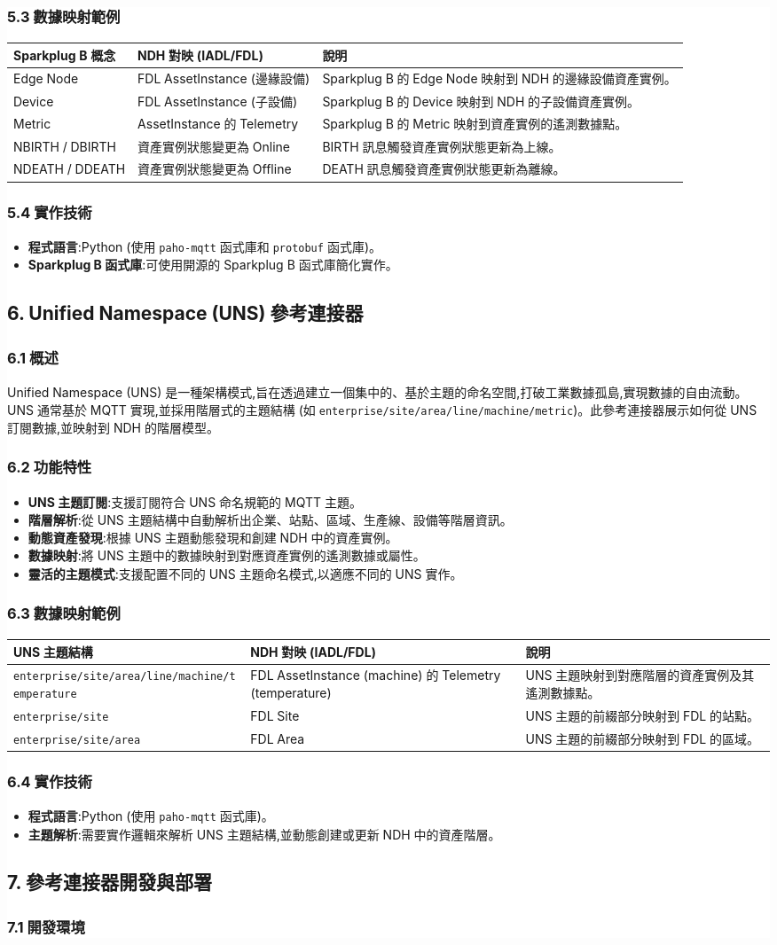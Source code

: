 ### 5.3 數據映射範例

| Sparkplug B 概念 | NDH 對映 (IADL/FDL) | 說明 |
|:---|:---|:---|
| Edge Node | FDL AssetInstance (邊緣設備) | Sparkplug B 的 Edge Node 映射到 NDH 的邊緣設備資產實例。 |
| Device | FDL AssetInstance (子設備) | Sparkplug B 的 Device 映射到 NDH 的子設備資產實例。 |
| Metric | AssetInstance 的 Telemetry | Sparkplug B 的 Metric 映射到資產實例的遙測數據點。 |
| NBIRTH / DBIRTH | 資產實例狀態變更為 Online | BIRTH 訊息觸發資產實例狀態更新為上線。 |
| NDEATH / DDEATH | 資產實例狀態變更為 Offline | DEATH 訊息觸發資產實例狀態更新為離線。 |

### 5.4 實作技術

*   **程式語言**:Python (使用 `paho-mqtt` 函式庫和 `protobuf` 函式庫)。
*   **Sparkplug B 函式庫**:可使用開源的 Sparkplug B 函式庫簡化實作。

## 6. Unified Namespace (UNS) 參考連接器

### 6.1 概述

Unified Namespace (UNS) 是一種架構模式,旨在透過建立一個集中的、基於主題的命名空間,打破工業數據孤島,實現數據的自由流動。UNS 通常基於 MQTT 實現,並採用階層式的主題結構 (如 `enterprise/site/area/line/machine/metric`)。此參考連接器展示如何從 UNS 訂閱數據,並映射到 NDH 的階層模型。

### 6.2 功能特性

*   **UNS 主題訂閱**:支援訂閱符合 UNS 命名規範的 MQTT 主題。
*   **階層解析**:從 UNS 主題結構中自動解析出企業、站點、區域、生產線、設備等階層資訊。
*   **動態資產發現**:根據 UNS 主題動態發現和創建 NDH 中的資產實例。
*   **數據映射**:將 UNS 主題中的數據映射到對應資產實例的遙測數據或屬性。
*   **靈活的主題模式**:支援配置不同的 UNS 主題命名模式,以適應不同的 UNS 實作。

### 6.3 數據映射範例

| UNS 主題結構 | NDH 對映 (IADL/FDL) | 說明 |
|:---|:---|:---|
| `enterprise/site/area/line/machine/temperature` | FDL AssetInstance (machine) 的 Telemetry (temperature) | UNS 主題映射到對應階層的資產實例及其遙測數據點。 |
| `enterprise/site` | FDL Site | UNS 主題的前綴部分映射到 FDL 的站點。 |
| `enterprise/site/area` | FDL Area | UNS 主題的前綴部分映射到 FDL 的區域。 |

### 6.4 實作技術

*   **程式語言**:Python (使用 `paho-mqtt` 函式庫)。
*   **主題解析**:需要實作邏輯來解析 UNS 主題結構,並動態創建或更新 NDH 中的資產階層。

## 7. 參考連接器開發與部署

### 7.1 開發環境
